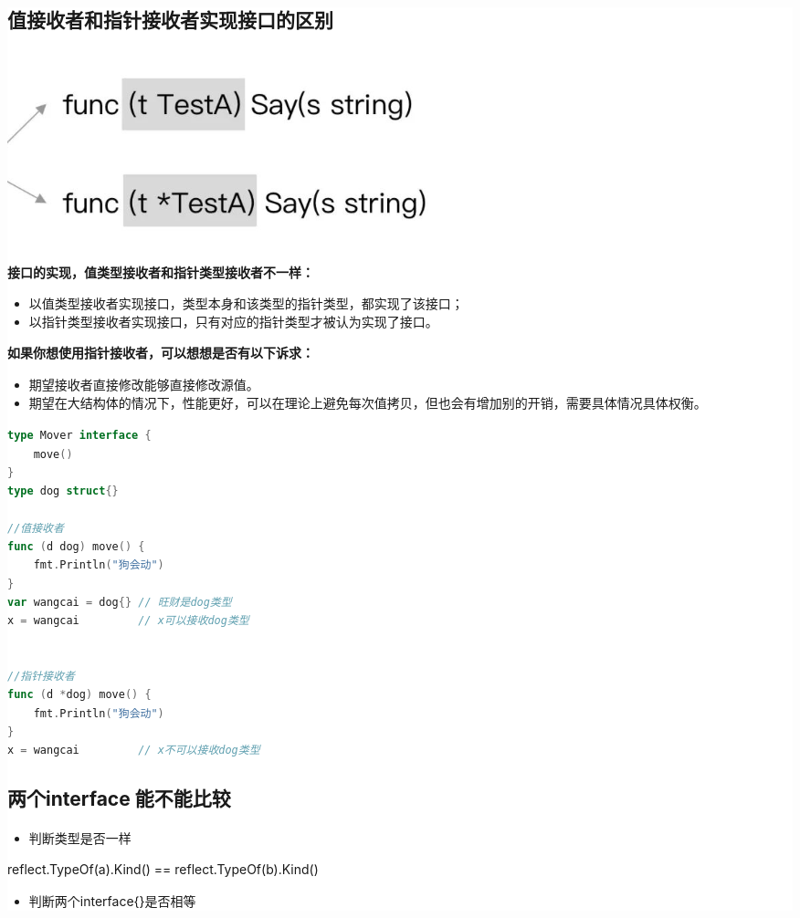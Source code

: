 ## 值接收者和指针接收者实现接口的区别

![img](../assets/1647333464173-2dfb74e5-1921-49c2-9447-c6ebb844ee08.png)

**接口的实现，值类型接收者和指针类型接收者不一样：**

- 以值类型接收者实现接口，类型本身和该类型的指针类型，都实现了该接口；
- 以指针类型接收者实现接口，只有对应的指针类型才被认为实现了接口。

**如果你想使用指针接收者，可以想想是否有以下诉求：**

- 期望接收者直接修改能够直接修改源值。
- 期望在大结构体的情况下，性能更好，可以在理论上避免每次值拷贝，但也会有增加别的开销，需要具体情况具体权衡。

```go
type Mover interface {
	move()
}
type dog struct{}

//值接收者 
func (d dog) move() {
	fmt.Println("狗会动")
}
var wangcai = dog{} // 旺财是dog类型
x = wangcai         // x可以接收dog类型


//指针接收者
func (d *dog) move() {
    fmt.Println("狗会动")
}
x = wangcai         // x不可以接收dog类型
```

## 两个interface 能不能⽐较

- 判断类型是否一样

reflect.TypeOf(a).Kind() == reflect.TypeOf(b).Kind()

- 判断两个interface{}是否相等
